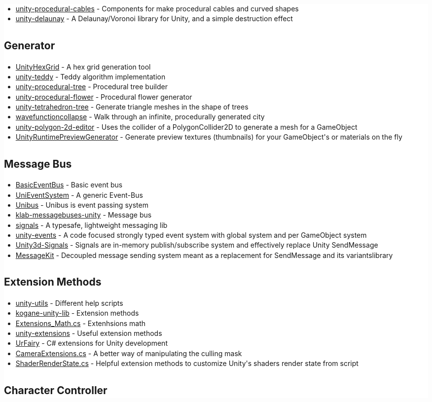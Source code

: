 - [unity-procedural-cables](https://github.com/henrihanot/unity-procedural-cables) - Components for make procedural cables and curved shapes
- [unity-delaunay](https://github.com/OskarSigvardsson/unity-delaunay) - A Delaunay/Voronoi library for Unity, and a simple destruction effect

## Generator

- [UnityHexGrid](https://github.com/Amaranthos/UnityHexGrid) - A hex grid generation tool
- [unity-teddy](https://github.com/mattatz/unity-teddy) - Teddy algorithm implementation
- [unity-procedural-tree](https://github.com/mattatz/unity-procedural-tree) - Procedural tree builder
- [unity-procedural-flower](https://github.com/mattatz/unity-procedural-flower) - Procedural flower generator
- [unity-tetrahedron-tree](https://github.com/sanderman01/unity-tetrahedron-tree) - Generate triangle meshes in the shape of trees
- [wavefunctioncollapse](https://github.com/marian42/wavefunctioncollapse) - Walk through an infinite, procedurally generated city
- [unity-polygon-2d-editor](https://github.com/NotWoods/unity-polygon-2d-editor) - Uses the collider of a PolygonCollider2D to generate a mesh for a GameObject
- [UnityRuntimePreviewGenerator](https://github.com/yasirkula/UnityRuntimePreviewGenerator) - Generate preview textures (thumbnails) for your GameObject's or materials on the fly

## Message Bus

- [BasicEventBus](https://github.com/pointcache/BasicEventBus) - Basic event bus
- [UniEventSystem](https://github.com/Bian-Sh/UniEventSystem) - A generic Event-Bus
- [Unibus](https://github.com/mattak/Unibus) - Unibus is event passing system
- [klab-messagebuses-unity](https://github.com/KLab/klab-messagebuses-unity) - Message bus
- [signals](https://github.com/yankooliveira/signals) - A typesafe, lightweight messaging lib
- [unity-events](https://github.com/GalvanicGames/unity-events) - A code focused strongly typed event system with global system and per GameObject system
- [Unity3d-Signals](https://github.com/dimmpixeye/Unity3d-Signals) - Signals are in-memory publish/subscribe system and effectively replace Unity SendMessage
- [MessageKit](https://github.com/prime31/MessageKit) - Decoupled message sending system meant as a replacement for SendMessage and its variantslibrary

## Extension Methods

- [unity-utils](https://github.com/nubick/unity-utils) - Different help scripts
- [kogane-unity-lib](https://github.com/baba-s/kogane-unity-lib) - Extension methods
- [Extensions_Math.cs](https://gist.github.com/jringrose/5673c34a8c1c2d46d441b6050849331c) - Extenhsions math
- [unity-extensions](https://github.com/mminer/unity-extensions) - Useful extension methods
- [UrFairy](https://github.com/beinteractive/UrFairy) - C# extensions for Unity development
- [CameraExtensions.cs](https://gist.github.com/TarasOsiris/a8904989c18424bcdf73) - A better way of manipulating the culling mask
- [ShaderRenderState.cs](https://gist.github.com/yagero/71aec53a1f7d2738590b547e9e8b63bc) - Helpful extension methods to customize Unity's shaders render state from script

## Character Controller
